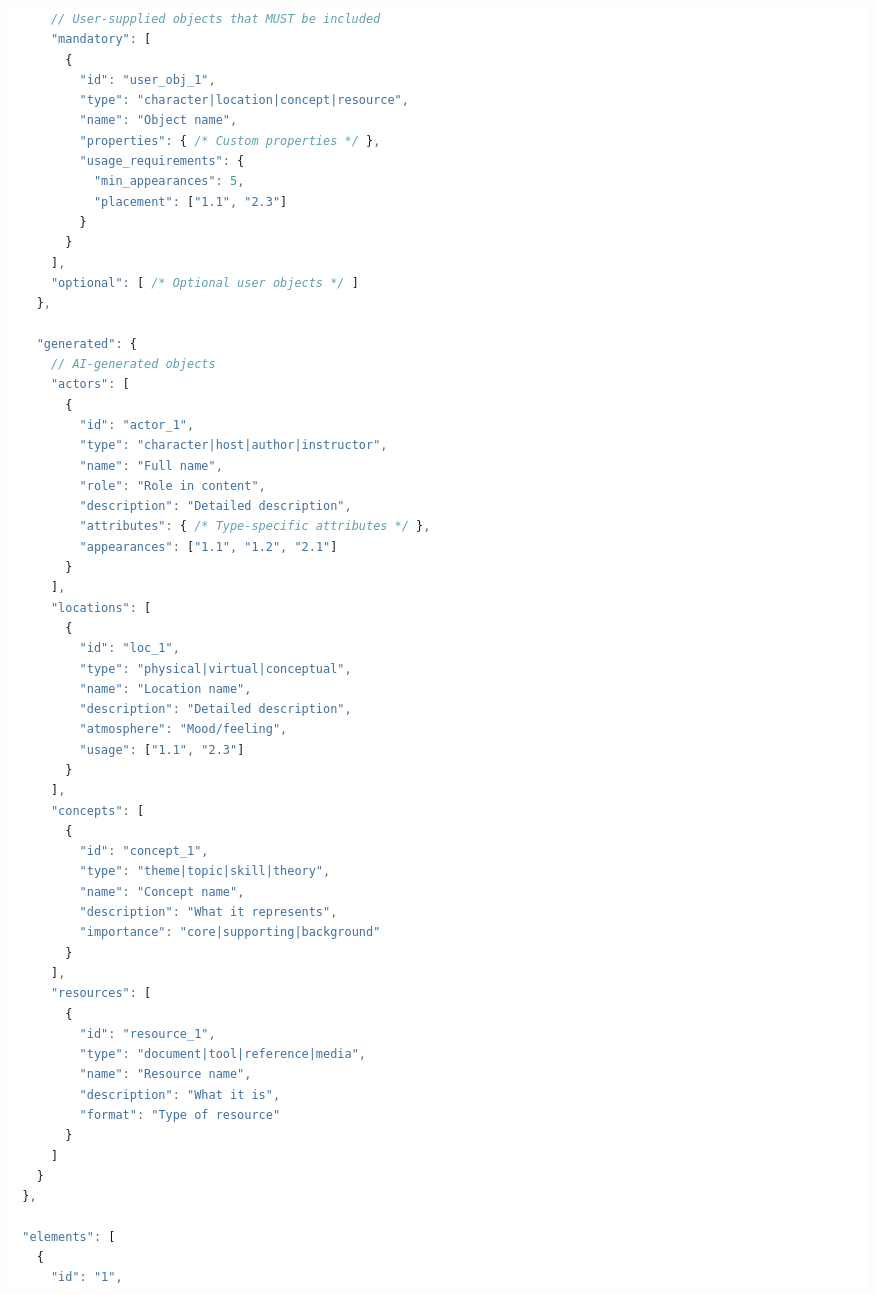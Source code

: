 ```typescript
      // User-supplied objects that MUST be included
      "mandatory": [
        {
          "id": "user_obj_1",
          "type": "character|location|concept|resource",
          "name": "Object name",
          "properties": { /* Custom properties */ },
          "usage_requirements": {
            "min_appearances": 5,
            "placement": ["1.1", "2.3"]
          }
        }
      ],
      "optional": [ /* Optional user objects */ ]
    },
    
    "generated": {
      // AI-generated objects
      "actors": [
        {
          "id": "actor_1",
          "type": "character|host|author|instructor",
          "name": "Full name",
          "role": "Role in content",
          "description": "Detailed description",
          "attributes": { /* Type-specific attributes */ },
          "appearances": ["1.1", "1.2", "2.1"]
        }
      ],
      "locations": [
        {
          "id": "loc_1",
          "type": "physical|virtual|conceptual",
          "name": "Location name",
          "description": "Detailed description",
          "atmosphere": "Mood/feeling",
          "usage": ["1.1", "2.3"]
        }
      ],
      "concepts": [
        {
          "id": "concept_1",
          "type": "theme|topic|skill|theory",
          "name": "Concept name",
          "description": "What it represents",
          "importance": "core|supporting|background"
        }
      ],
      "resources": [
        {
          "id": "resource_1",
          "type": "document|tool|reference|media",
          "name": "Resource name",
          "description": "What it is",
          "format": "Type of resource"
        }
      ]
    }
  },
  
  "elements": [
    {
      "id": "1",
```